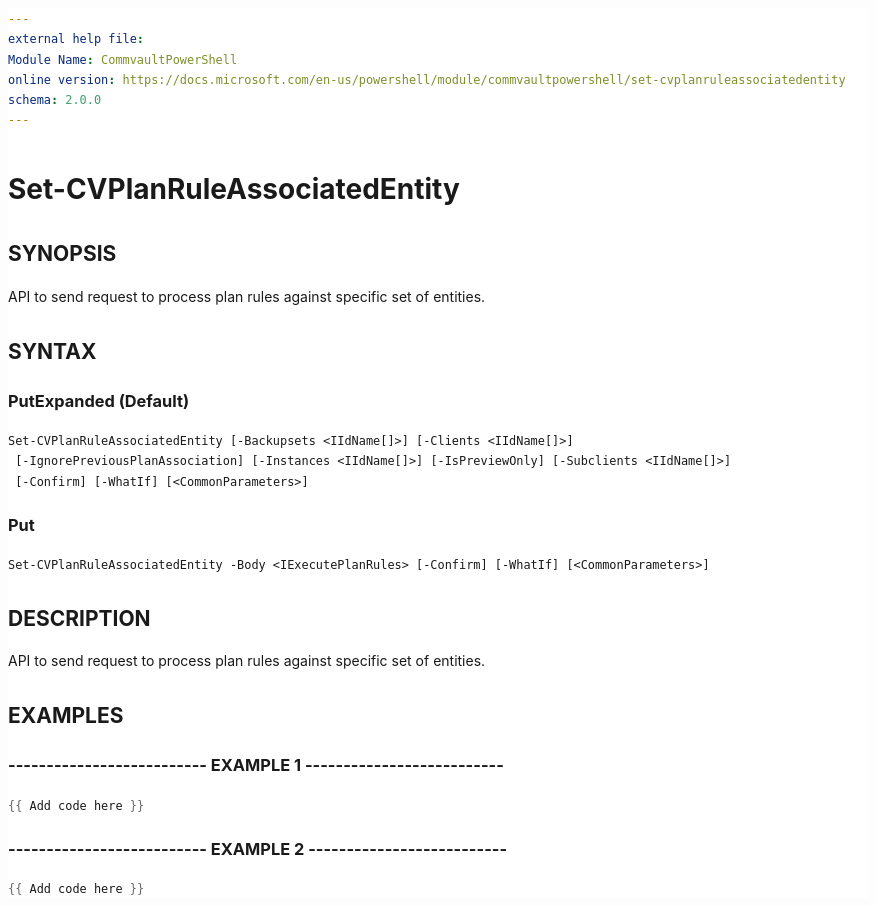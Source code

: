 ```yaml
---
external help file:
Module Name: CommvaultPowerShell
online version: https://docs.microsoft.com/en-us/powershell/module/commvaultpowershell/set-cvplanruleassociatedentity
schema: 2.0.0
---
```


# Set-CVPlanRuleAssociatedEntity

## SYNOPSIS
API to send request to process plan rules against specific set of entities.

## SYNTAX

### PutExpanded (Default)
```
Set-CVPlanRuleAssociatedEntity [-Backupsets <IIdName[]>] [-Clients <IIdName[]>]
 [-IgnorePreviousPlanAssociation] [-Instances <IIdName[]>] [-IsPreviewOnly] [-Subclients <IIdName[]>]
 [-Confirm] [-WhatIf] [<CommonParameters>]
```

### Put
```
Set-CVPlanRuleAssociatedEntity -Body <IExecutePlanRules> [-Confirm] [-WhatIf] [<CommonParameters>]
```

## DESCRIPTION
API to send request to process plan rules against specific set of entities.

## EXAMPLES

### -------------------------- EXAMPLE 1 --------------------------
```powershell
{{ Add code here }}
```



### -------------------------- EXAMPLE 2 --------------------------
```powershell
{{ Add code here }}
```
